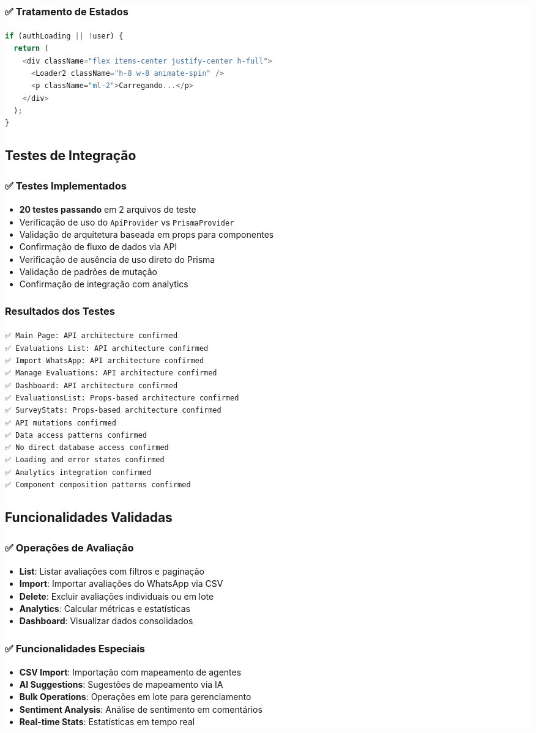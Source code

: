 ### ✅ Tratamento de Estados
```typescript
if (authLoading || !user) {
  return (
    <div className="flex items-center justify-center h-full">
      <Loader2 className="h-8 w-8 animate-spin" />
      <p className="ml-2">Carregando...</p>
    </div>
  );
}
```

## Testes de Integração

### ✅ Testes Implementados
- **20 testes passando** em 2 arquivos de teste
- Verificação de uso do `ApiProvider` vs `PrismaProvider`
- Validação de arquitetura baseada em props para componentes
- Confirmação de fluxo de dados via API
- Verificação de ausência de uso direto do Prisma
- Validação de padrões de mutação
- Confirmação de integração com analytics

### Resultados dos Testes
```
✅ Main Page: API architecture confirmed
✅ Evaluations List: API architecture confirmed  
✅ Import WhatsApp: API architecture confirmed
✅ Manage Evaluations: API architecture confirmed
✅ Dashboard: API architecture confirmed
✅ EvaluationsList: Props-based architecture confirmed
✅ SurveyStats: Props-based architecture confirmed
✅ API mutations confirmed
✅ Data access patterns confirmed
✅ No direct database access confirmed
✅ Loading and error states confirmed
✅ Analytics integration confirmed
✅ Component composition patterns confirmed
```

## Funcionalidades Validadas

### ✅ Operações de Avaliação
- **List**: Listar avaliações com filtros e paginação
- **Import**: Importar avaliações do WhatsApp via CSV
- **Delete**: Excluir avaliações individuais ou em lote
- **Analytics**: Calcular métricas e estatísticas
- **Dashboard**: Visualizar dados consolidados

### ✅ Funcionalidades Especiais
- **CSV Import**: Importação com mapeamento de agentes
- **AI Suggestions**: Sugestões de mapeamento via IA
- **Bulk Operations**: Operações em lote para gerenciamento
- **Sentiment Analysis**: Análise de sentimento em comentários
- **Real-time Stats**: Estatísticas em tempo real
